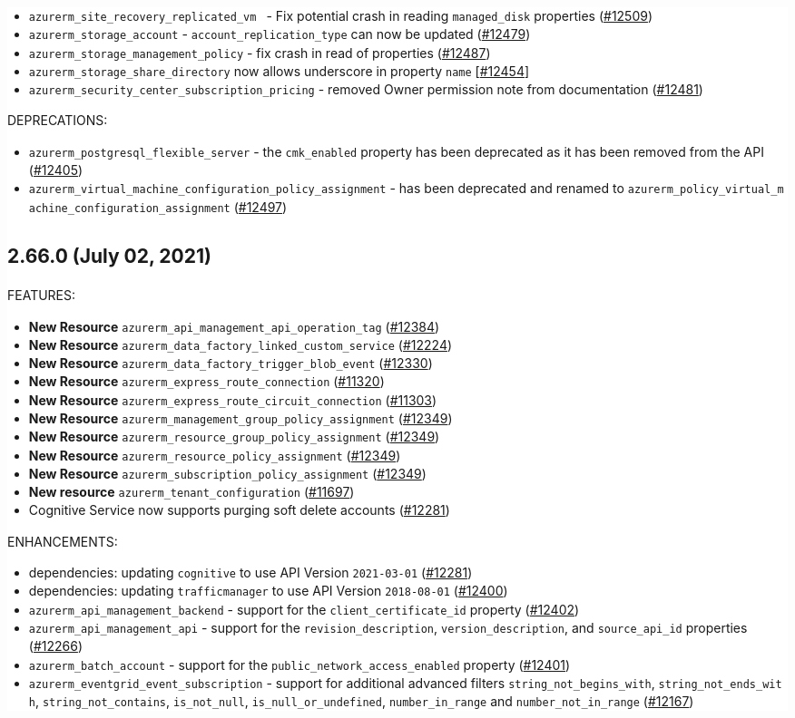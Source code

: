 * `azurerm_site_recovery_replicated_vm ` - Fix potential crash in reading `managed_disk` properties ([#12509](https://github.com/hashicorp/terraform-provider-azurerm/issues/12509))
* `azurerm_storage_account` - `account_replication_type` can now be updated ([#12479](https://github.com/hashicorp/terraform-provider-azurerm/issues/12479))
* `azurerm_storage_management_policy` - fix crash in read of properties ([#12487](https://github.com/hashicorp/terraform-provider-azurerm/issues/12487))
* `azurerm_storage_share_directory` now allows underscore in property `name` [[#12454](https://github.com/hashicorp/terraform-provider-azurerm/issues/12454)] 
* `azurerm_security_center_subscription_pricing` - removed Owner permission note from documentation ([#12481](https://github.com/hashicorp/terraform-provider-azurerm/issues/12481))

DEPRECATIONS:

* `azurerm_postgresql_flexible_server` - the `cmk_enabled` property has been deprecated as it has been removed from the API ([#12405](https://github.com/hashicorp/terraform-provider-azurerm/issues/12405))
* `azurerm_virtual_machine_configuration_policy_assignment` - has been deprecated and renamed to `azurerm_policy_virtual_machine_configuration_assignment` ([#12497](https://github.com/hashicorp/terraform-provider-azurerm/issues/12497))

## 2.66.0 (July 02, 2021)

FEATURES:

* **New Resource** `azurerm_api_management_api_operation_tag` ([#12384](https://github.com/hashicorp/terraform-provider-azurerm/issues/12384))
* **New Resource** `azurerm_data_factory_linked_custom_service` ([#12224](https://github.com/hashicorp/terraform-provider-azurerm/issues/12224))
* **New Resource** `azurerm_data_factory_trigger_blob_event` ([#12330](https://github.com/hashicorp/terraform-provider-azurerm/issues/12330))
* **New Resource** `azurerm_express_route_connection` ([#11320](https://github.com/hashicorp/terraform-provider-azurerm/issues/11320))
* **New Resource** `azurerm_express_route_circuit_connection` ([#11303](https://github.com/hashicorp/terraform-provider-azurerm/issues/11303))
* **New Resource** `azurerm_management_group_policy_assignment` ([#12349](https://github.com/hashicorp/terraform-provider-azurerm/issues/12349))
* **New Resource** `azurerm_resource_group_policy_assignment` ([#12349](https://github.com/hashicorp/terraform-provider-azurerm/issues/12349))
* **New Resource** `azurerm_resource_policy_assignment` ([#12349](https://github.com/hashicorp/terraform-provider-azurerm/issues/12349))
* **New Resource** `azurerm_subscription_policy_assignment` ([#12349](https://github.com/hashicorp/terraform-provider-azurerm/issues/12349))
* **New resource** `azurerm_tenant_configuration` ([#11697](https://github.com/hashicorp/terraform-provider-azurerm/issues/11697))
* Cognitive Service now supports purging soft delete accounts ([#12281](https://github.com/hashicorp/terraform-provider-azurerm/issues/12281))

ENHANCEMENTS:

* dependencies: updating `cognitive` to use API Version `2021-03-01` ([#12281](https://github.com/hashicorp/terraform-provider-azurerm/issues/12281))
* dependencies: updating `trafficmanager` to use API Version `2018-08-01` ([#12400](https://github.com/hashicorp/terraform-provider-azurerm/issues/12400))
* `azurerm_api_management_backend` - support for the `client_certificate_id` property  ([#12402](https://github.com/hashicorp/terraform-provider-azurerm/issues/12402))
* `azurerm_api_management_api` - support for the `revision_description`, `version_description`, and `source_api_id` properties ([#12266](https://github.com/hashicorp/terraform-provider-azurerm/issues/12266))
* `azurerm_batch_account` - support for the `public_network_access_enabled` property ([#12401](https://github.com/hashicorp/terraform-provider-azurerm/issues/12401))
* `azurerm_eventgrid_event_subscription` - support for additional advanced filters `string_not_begins_with`, `string_not_ends_with`, `string_not_contains`, `is_not_null`, `is_null_or_undefined`, `number_in_range` and `number_not_in_range` ([#12167](https://github.com/hashicorp/terraform-provider-azurerm/issues/12167))